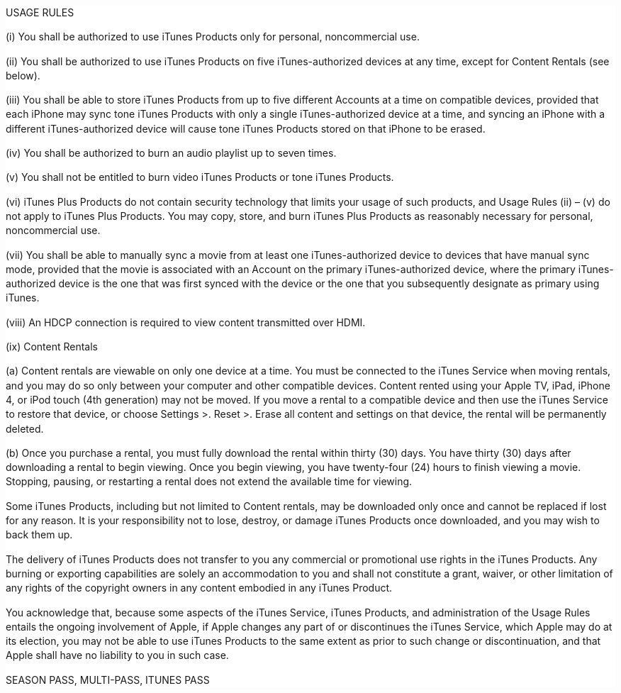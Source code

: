 USAGE RULES

(i) You shall be authorized to use iTunes Products only for personal, noncommercial use.

(ii) You shall be authorized to use iTunes Products on five iTunes-authorized devices at any time, except for Content Rentals (see below).

(iii) You shall be able to store iTunes Products from up to five different Accounts at a time on compatible devices, provided that each iPhone may sync tone iTunes Products with only a single iTunes-authorized device at a time, and syncing an iPhone with a different iTunes-authorized device will cause tone iTunes Products stored on that iPhone to be erased.

(iv) You shall be authorized to burn an audio playlist up to seven times.

(v) You shall not be entitled to burn video iTunes Products or tone iTunes Products.

(vi) iTunes Plus Products do not contain security technology that limits your usage of such products, and Usage Rules (ii) – (v) do not apply to iTunes Plus Products. You may copy, store, and burn iTunes Plus Products as reasonably necessary for personal, noncommercial use.

(vii) You shall be able to manually sync a movie from at least one iTunes-authorized device to devices that have manual sync mode, provided that the movie is associated with an Account on the primary iTunes-authorized device, where the primary iTunes-authorized device is the one that was first synced with the device or the one that you subsequently designate as primary using iTunes.

(viii) An HDCP connection is required to view content transmitted over HDMI.

(ix) Content Rentals

(a) Content rentals are viewable on only one device at a time. You must be connected to the iTunes Service when moving rentals, and you may do so only between your computer and other compatible devices. Content rented using your Apple TV, iPad, iPhone 4, or iPod touch (4th generation) may not be moved. If you move a rental to a compatible device and then use the iTunes Service to restore that device, or choose Settings >. Reset >. Erase all content and settings on that device, the rental will be permanently deleted.

(b) Once you purchase a rental, you must fully download the rental within thirty (30) days. You have thirty (30) days after downloading a rental to begin viewing. Once you begin viewing, you have twenty-four (24) hours to finish viewing a movie. Stopping, pausing, or restarting a rental does not extend the available time for viewing.

Some iTunes Products, including but not limited to Content rentals, may be downloaded only once and cannot be replaced if lost for any reason. It is your responsibility not to lose, destroy, or damage iTunes Products once downloaded, and you may wish to back them up.

The delivery of iTunes Products does not transfer to you any commercial or promotional use rights in the iTunes Products. Any burning or exporting capabilities are solely an accommodation to you and shall not constitute a grant, waiver, or other limitation of any rights of the copyright owners in any content embodied in any iTunes Product.

You acknowledge that, because some aspects of the iTunes Service, iTunes Products, and administration of the Usage Rules entails the ongoing involvement of Apple, if Apple changes any part of or discontinues the iTunes Service, which Apple may do at its election, you may not be able to use iTunes Products to the same extent as prior to such change or discontinuation, and that Apple shall have no liability to you in such case.

SEASON PASS, MULTI-PASS, ITUNES PASS
